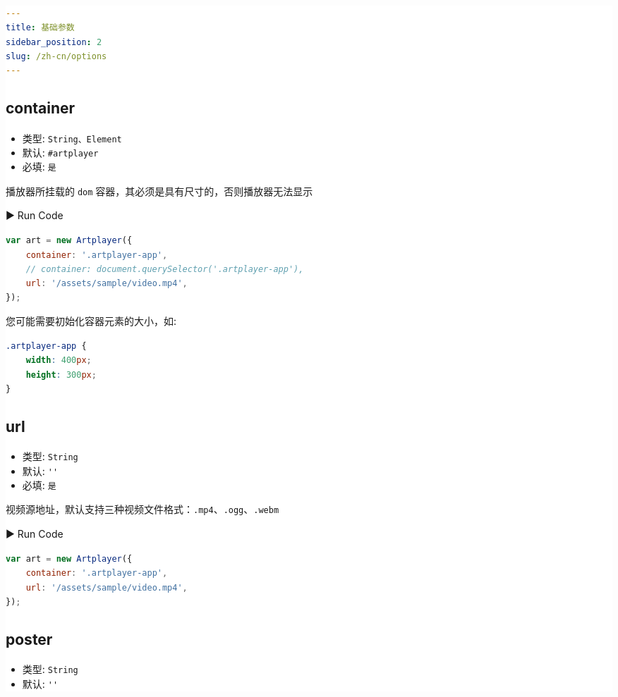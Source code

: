 ```yaml
---
title: 基础参数
sidebar_position: 2
slug: /zh-cn/options
---
```


## container

-   类型: `String、Element`
-   默认: `#artplayer`
-   必填: `是`

播放器所挂载的 `dom` 容器，其必须是具有尺寸的，否则播放器无法显示

<div className="run-code">▶ Run Code</div>

```js
var art = new Artplayer({
    container: '.artplayer-app',
    // container: document.querySelector('.artplayer-app'),
    url: '/assets/sample/video.mp4',
});
```

您可能需要初始化容器元素的大小，如:

```css
.artplayer-app {
    width: 400px;
    height: 300px;
}
```

## url

-   类型: `String`
-   默认: `''`
-   必填: `是`

视频源地址，默认支持三种视频文件格式：`.mp4`、`.ogg`、`.webm`

<div className="run-code">▶ Run Code</div>

```js
var art = new Artplayer({
    container: '.artplayer-app',
    url: '/assets/sample/video.mp4',
});
```

## poster

-   类型: `String`
-   默认: `''`
